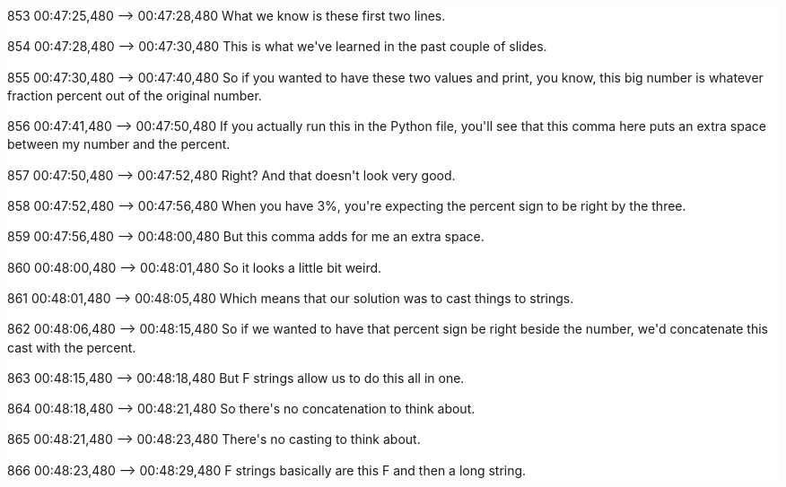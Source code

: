 853
00:47:25,480 --> 00:47:28,480
What we know is these first two lines.

854
00:47:28,480 --> 00:47:30,480
This is what we've learned in the past couple of slides.

855
00:47:30,480 --> 00:47:40,480
So if you wanted to have these two values and print, you know, this big number is whatever fraction percent out of the original number.

856
00:47:41,480 --> 00:47:50,480
If you actually run this in the Python file, you'll see that this comma here puts an extra space between my number and the percent.

857
00:47:50,480 --> 00:47:52,480
Right? And that doesn't look very good.

858
00:47:52,480 --> 00:47:56,480
When you have 3%, you're expecting the percent sign to be right by the three.

859
00:47:56,480 --> 00:48:00,480
But this comma adds for me an extra space.

860
00:48:00,480 --> 00:48:01,480
So it looks a little bit weird.

861
00:48:01,480 --> 00:48:05,480
Which means that our solution was to cast things to strings.

862
00:48:06,480 --> 00:48:15,480
So if we wanted to have that percent sign be right beside the number, we'd concatenate this cast with the percent.

863
00:48:15,480 --> 00:48:18,480
But F strings allow us to do this all in one.

864
00:48:18,480 --> 00:48:21,480
So there's no concatenation to think about.

865
00:48:21,480 --> 00:48:23,480
There's no casting to think about.

866
00:48:23,480 --> 00:48:29,480
F strings basically are this F and then a long string.
